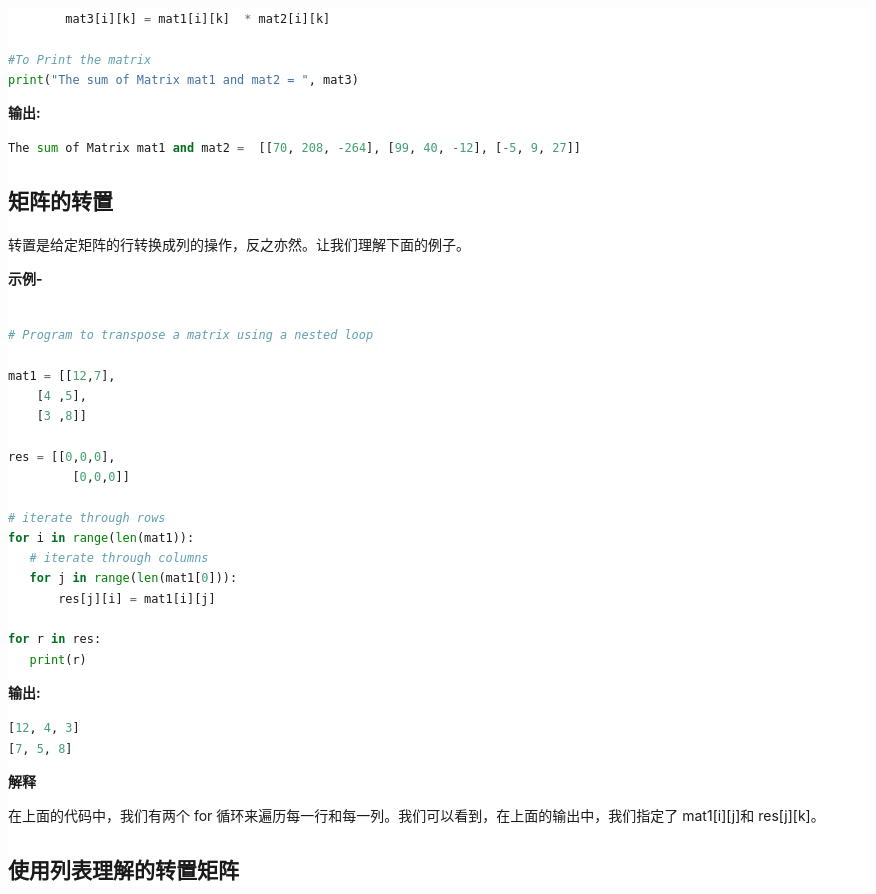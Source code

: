 ```py
        mat3[i][k] = mat1[i][k]  * mat2[i][k]

#To Print the matrix
print("The sum of Matrix mat1 and mat2 = ", mat3)

```

**输出:**

```py
The sum of Matrix mat1 and mat2 =  [[70, 208, -264], [99, 40, -12], [-5, 9, 27]]

```

## 矩阵的转置

转置是给定矩阵的行转换成列的操作，反之亦然。让我们理解下面的例子。

**示例-**

```py

# Program to transpose a matrix using a nested loop

mat1 = [[12,7],
    [4 ,5],
    [3 ,8]]

res = [[0,0,0],
         [0,0,0]]

# iterate through rows
for i in range(len(mat1)):
   # iterate through columns
   for j in range(len(mat1[0])):
       res[j][i] = mat1[i][j]

for r in res:
   print(r)

```

**输出:**

```py
[12, 4, 3]
[7, 5, 8]

```

**解释**

在上面的代码中，我们有两个 for 循环来遍历每一行和每一列。我们可以看到，在上面的输出中，我们指定了 mat1[i][j]和 res[j][k]。

## 使用列表理解的转置矩阵
